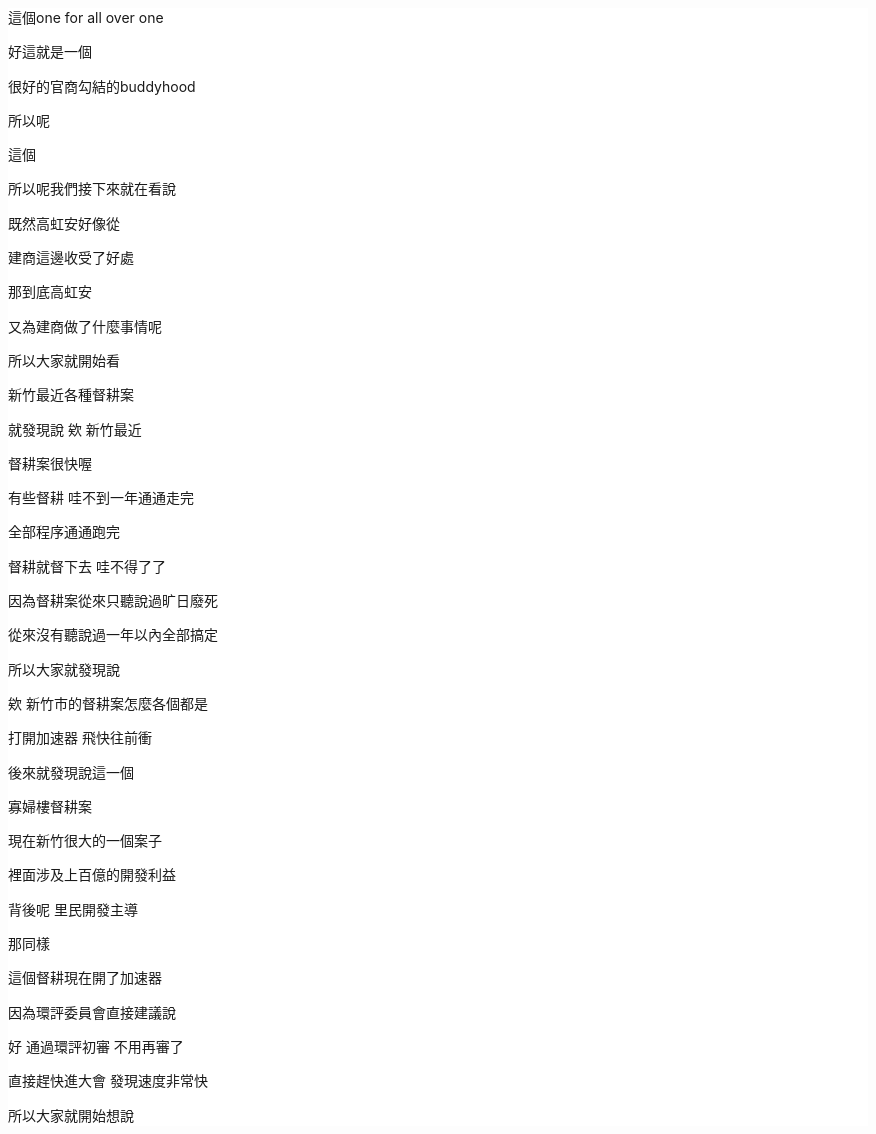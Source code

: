 這個one for all over one

好這就是一個

很好的官商勾結的buddyhood

所以呢

這個

所以呢我們接下來就在看說

既然高虹安好像從

建商這邊收受了好處

那到底高虹安

又為建商做了什麼事情呢

所以大家就開始看

新竹最近各種督耕案

就發現說 欸 新竹最近

督耕案很快喔

有些督耕 哇不到一年通通走完

全部程序通通跑完

督耕就督下去 哇不得了了

因為督耕案從來只聽說過旷日廢死

從來沒有聽說過一年以內全部搞定

所以大家就發現說

欸 新竹市的督耕案怎麼各個都是

打開加速器 飛快往前衝

後來就發現說這一個

寡婦樓督耕案

現在新竹很大的一個案子

裡面涉及上百億的開發利益

背後呢 里民開發主導

那同樣

這個督耕現在開了加速器

因為環評委員會直接建議說

好 通過環評初審 不用再審了

直接趕快進大會 發現速度非常快

所以大家就開始想說
